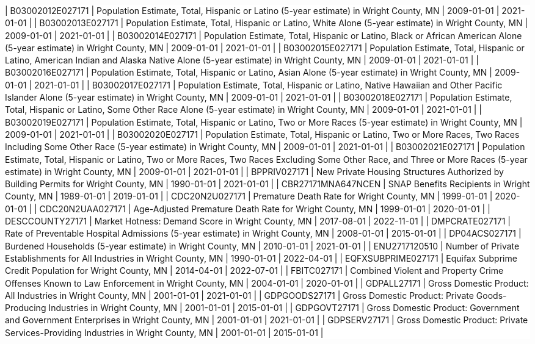 | B03002012E027171          | Population Estimate, Total, Hispanic or Latino (5-year estimate) in Wright County, MN                                                                                      | 2009-01-01          | 2021-01-01        |
| B03002013E027171          | Population Estimate, Total, Hispanic or Latino, White Alone (5-year estimate) in Wright County, MN                                                                         | 2009-01-01          | 2021-01-01        |
| B03002014E027171          | Population Estimate, Total, Hispanic or Latino, Black or African American Alone (5-year estimate) in Wright County, MN                                                     | 2009-01-01          | 2021-01-01        |
| B03002015E027171          | Population Estimate, Total, Hispanic or Latino, American Indian and Alaska Native Alone (5-year estimate) in Wright County, MN                                             | 2009-01-01          | 2021-01-01        |
| B03002016E027171          | Population Estimate, Total, Hispanic or Latino, Asian Alone (5-year estimate) in Wright County, MN                                                                         | 2009-01-01          | 2021-01-01        |
| B03002017E027171          | Population Estimate, Total, Hispanic or Latino, Native Hawaiian and Other Pacific Islander Alone (5-year estimate) in Wright County, MN                                    | 2009-01-01          | 2021-01-01        |
| B03002018E027171          | Population Estimate, Total, Hispanic or Latino, Some Other Race Alone (5-year estimate) in Wright County, MN                                                               | 2009-01-01          | 2021-01-01        |
| B03002019E027171          | Population Estimate, Total, Hispanic or Latino, Two or More Races (5-year estimate) in Wright County, MN                                                                   | 2009-01-01          | 2021-01-01        |
| B03002020E027171          | Population Estimate, Total, Hispanic or Latino, Two or More Races, Two Races Including Some Other Race (5-year estimate) in Wright County, MN                              | 2009-01-01          | 2021-01-01        |
| B03002021E027171          | Population Estimate, Total, Hispanic or Latino, Two or More Races, Two Races Excluding Some Other Race, and Three or More Races (5-year estimate) in Wright County, MN     | 2009-01-01          | 2021-01-01        |
| BPPRIV027171              | New Private Housing Structures Authorized by Building Permits for Wright County, MN                                                                                        | 1990-01-01          | 2021-01-01        |
| CBR27171MNA647NCEN        | SNAP Benefits Recipients in Wright County, MN                                                                                                                              | 1989-01-01          | 2019-01-01        |
| CDC20N2U027171            | Premature Death Rate for Wright County, MN                                                                                                                                 | 1999-01-01          | 2020-01-01        |
| CDC20N2UAA027171          | Age-Adjusted Premature Death Rate for Wright County, MN                                                                                                                    | 1999-01-01          | 2020-01-01        |
| DESCCOUNTY27171           | Market Hotness: Demand Score in Wright County, MN                                                                                                                          | 2017-08-01          | 2022-11-01        |
| DMPCRATE027171            | Rate of Preventable Hospital Admissions (5-year estimate) in Wright County, MN                                                                                             | 2008-01-01          | 2015-01-01        |
| DP04ACS027171             | Burdened Households (5-year estimate) in Wright County, MN                                                                                                                 | 2010-01-01          | 2021-01-01        |
| ENU2717120510             | Number of Private Establishments for All Industries in Wright County, MN                                                                                                   | 1990-01-01          | 2022-04-01        |
| EQFXSUBPRIME027171        | Equifax Subprime Credit Population for Wright County, MN                                                                                                                   | 2014-04-01          | 2022-07-01        |
| FBITC027171               | Combined Violent and Property Crime Offenses Known to Law Enforcement in Wright County, MN                                                                                 | 2004-01-01          | 2020-01-01        |
| GDPALL27171               | Gross Domestic Product: All Industries in Wright County, MN                                                                                                                | 2001-01-01          | 2021-01-01        |
| GDPGOODS27171             | Gross Domestic Product: Private Goods-Producing Industries in Wright County, MN                                                                                            | 2001-01-01          | 2015-01-01        |
| GDPGOVT27171              | Gross Domestic Product: Government and Government Enterprises in Wright County, MN                                                                                         | 2001-01-01          | 2021-01-01        |
| GDPSERV27171              | Gross Domestic Product: Private Services-Providing Industries in Wright County, MN                                                                                         | 2001-01-01          | 2015-01-01        |
